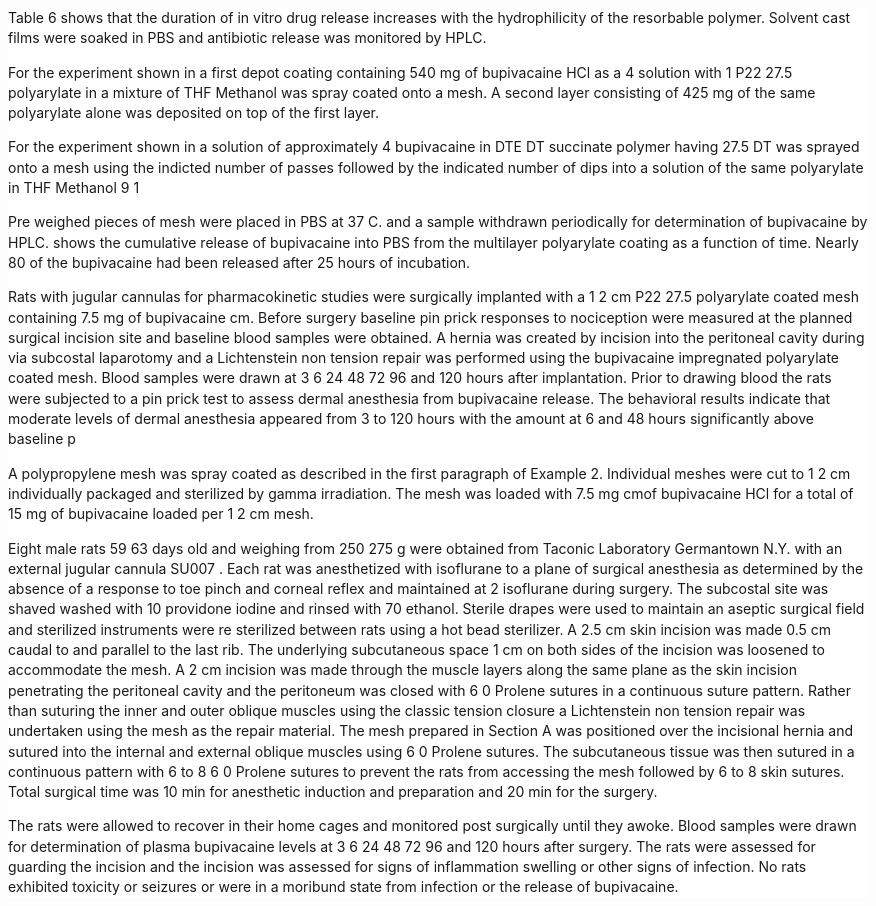 Table 6 shows that the duration of in vitro drug release increases with the hydrophilicity of the resorbable polymer. Solvent cast films were soaked in PBS and antibiotic release was monitored by HPLC.

For the experiment shown in a first depot coating containing 540 mg of bupivacaine HCl as a 4 solution with 1 P22 27.5 polyarylate in a mixture of THF Methanol was spray coated onto a mesh. A second layer consisting of 425 mg of the same polyarylate alone was deposited on top of the first layer.

For the experiment shown in a solution of approximately 4 bupivacaine in DTE DT succinate polymer having 27.5 DT was sprayed onto a mesh using the indicted number of passes followed by the indicated number of dips into a solution of the same polyarylate in THF Methanol 9 1 

Pre weighed pieces of mesh were placed in PBS at 37 C. and a sample withdrawn periodically for determination of bupivacaine by HPLC. shows the cumulative release of bupivacaine into PBS from the multilayer polyarylate coating as a function of time. Nearly 80 of the bupivacaine had been released after 25 hours of incubation.

Rats with jugular cannulas for pharmacokinetic studies were surgically implanted with a 1 2 cm P22 27.5 polyarylate coated mesh containing 7.5 mg of bupivacaine cm. Before surgery baseline pin prick responses to nociception were measured at the planned surgical incision site and baseline blood samples were obtained. A hernia was created by incision into the peritoneal cavity during via subcostal laparotomy and a Lichtenstein non tension repair was performed using the bupivacaine impregnated polyarylate coated mesh. Blood samples were drawn at 3 6 24 48 72 96 and 120 hours after implantation. Prior to drawing blood the rats were subjected to a pin prick test to assess dermal anesthesia from bupivacaine release. The behavioral results indicate that moderate levels of dermal anesthesia appeared from 3 to 120 hours with the amount at 6 and 48 hours significantly above baseline p

A polypropylene mesh was spray coated as described in the first paragraph of Example 2. Individual meshes were cut to 1 2 cm individually packaged and sterilized by gamma irradiation. The mesh was loaded with 7.5 mg cmof bupivacaine HCl for a total of 15 mg of bupivacaine loaded per 1 2 cm mesh.

Eight male rats 59 63 days old and weighing from 250 275 g were obtained from Taconic Laboratory Germantown N.Y. with an external jugular cannula SU007 . Each rat was anesthetized with isoflurane to a plane of surgical anesthesia as determined by the absence of a response to toe pinch and corneal reflex and maintained at 2 isoflurane during surgery. The subcostal site was shaved washed with 10 providone iodine and rinsed with 70 ethanol. Sterile drapes were used to maintain an aseptic surgical field and sterilized instruments were re sterilized between rats using a hot bead sterilizer. A 2.5 cm skin incision was made 0.5 cm caudal to and parallel to the last rib. The underlying subcutaneous space 1 cm on both sides of the incision was loosened to accommodate the mesh. A 2 cm incision was made through the muscle layers along the same plane as the skin incision penetrating the peritoneal cavity and the peritoneum was closed with 6 0 Prolene sutures in a continuous suture pattern. Rather than suturing the inner and outer oblique muscles using the classic tension closure a Lichtenstein non tension repair was undertaken using the mesh as the repair material. The mesh prepared in Section A was positioned over the incisional hernia and sutured into the internal and external oblique muscles using 6 0 Prolene sutures. The subcutaneous tissue was then sutured in a continuous pattern with 6 to 8 6 0 Prolene sutures to prevent the rats from accessing the mesh followed by 6 to 8 skin sutures. Total surgical time was 10 min for anesthetic induction and preparation and 20 min for the surgery.

The rats were allowed to recover in their home cages and monitored post surgically until they awoke. Blood samples were drawn for determination of plasma bupivacaine levels at 3 6 24 48 72 96 and 120 hours after surgery. The rats were assessed for guarding the incision and the incision was assessed for signs of inflammation swelling or other signs of infection. No rats exhibited toxicity or seizures or were in a moribund state from infection or the release of bupivacaine.
